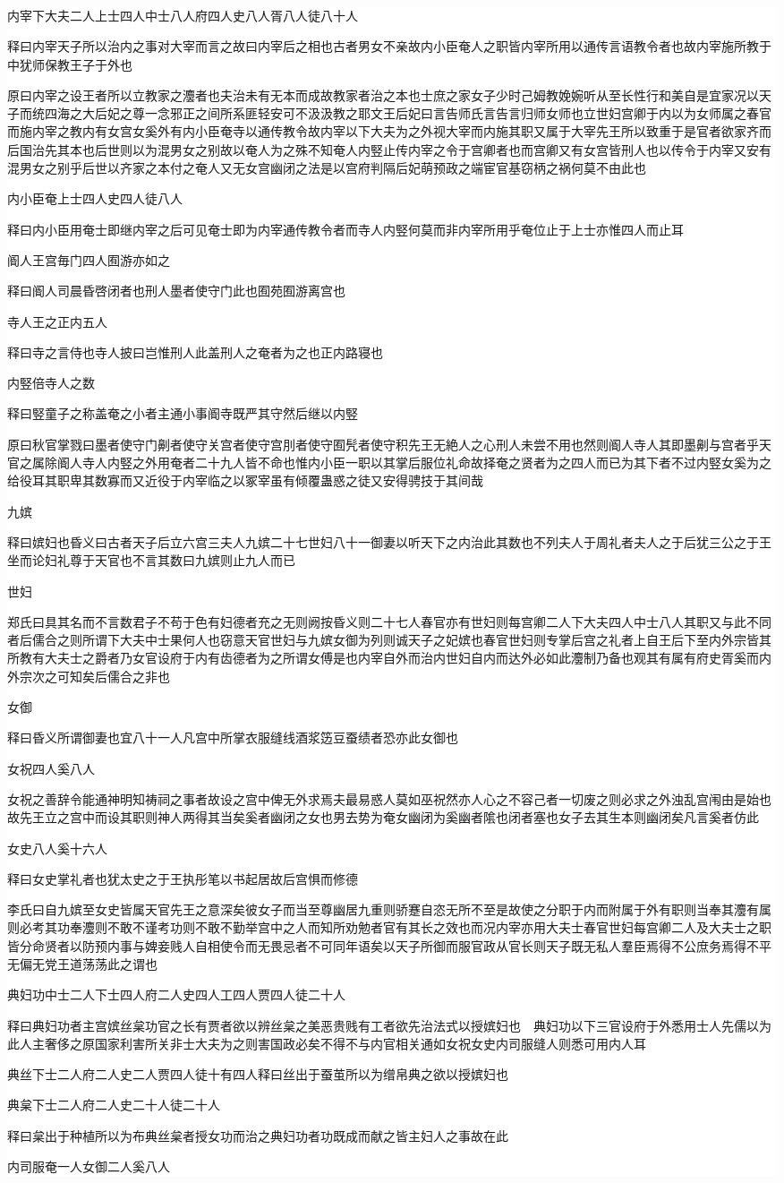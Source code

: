 内宰下大夫二人上士四人中士八人府四人史八人胥八人徒八十人  

释曰内宰天子所以治内之事对大宰而言之故曰内宰后之相也古者男女不亲故内小臣奄人之职皆内宰所用以通传言语教令者也故内宰施所教于中犹师保教王子于外也  

原曰内宰之设王者所以立教家之灋者也夫治未有无本而成故教家者治之本也士庶之家女子少时己姆教娩婉听从至长性行和美自是宜家况以天子而统四海之大后妃之尊一念邪正之间所系匪轻安可不汲汲教之耶文王后妃曰言告师氏言告言归师女师也立世妇宫卿于内以为女师属之春官而施内宰之教内有女宫女奚外有内小臣奄寺以通传教令故内宰以下大夫为之外视大宰而内施其职又属于大宰先王所以致重于是官者欲家齐而后国治先其本也后世则以为混男女之别故以奄人为之殊不知奄人内竪止传内宰之令于宫卿者也而宫卿又有女宫皆刑人也以传令于内宰又安有混男女之别乎后世以齐家之本付之奄人又无女宫幽闭之法是以宫府判隔后妃萌预政之端宦官基窃柄之祸何莫不由此也  

内小臣奄上士四人史四人徒八人  

释曰内小臣用奄士即继内宰之后可见奄士即为内宰通传教令者而寺人内竪何莫而非内宰所用乎奄位止于上士亦惟四人而止耳  

阍人王宫毎门四人囿游亦如之  

释曰阍人司晨昏啓闭者也刑人墨者使守门此也囿苑囿游离宫也  

寺人王之正内五人  

释曰寺之言侍也寺人披曰岂惟刑人此盖刑人之奄者为之也正内路寝也  

内竪倍寺人之数  

释曰竪童子之称盖奄之小者主通小事阍寺既严其守然后继以内竪  

原曰秋官掌戮曰墨者使守门劓者使守关宫者使守宫刖者使守囿髠者使守积先王无絶人之心刑人未尝不用也然则阍人寺人其即墨劓与宫者乎天官之属除阍人寺人内竪之外用奄者二十九人皆不命也惟内小臣一职以其掌后服位礼命故择奄之贤者为之四人而已为其下者不过内竪女奚为之给役耳其职卑其数寡而又近役于内宰临之以冢宰虽有倾覆蛊惑之徒又安得骋技于其间哉  

九嫔  

释曰嫔妇也昏义曰古者天子后立六宫三夫人九嫔二十七世妇八十一御妻以听天下之内治此其数也不列夫人于周礼者夫人之于后犹三公之于王坐而论妇礼尊于天官也不言其数曰九嫔则止九人而已  

世妇  

郑氏曰具其名而不言数君子不苟于色有妇德者充之无则阙按昏义则二十七人春官亦有世妇则每宫卿二人下大夫四人中士八人其职又与此不同者后儒合之则所谓下大夫中士果何人也窃意天官世妇与九嫔女御为列则诚天子之妃嫔也春官世妇则专掌后宫之礼者上自王后下至内外宗皆其所教有大夫士之爵者乃女官设府于内有齿德者为之所谓女傅是也内宰自外而治内世妇自内而达外必如此灋制乃备也观其有属有府史胥奚而内外宗次之可知矣后儒合之非也  

女御  

释曰昏义所谓御妻也宜八十一人凡宫中所掌衣服缝线酒浆笾豆蚕绩者恐亦此女御也  

女祝四人奚八人  

女祝之善辞令能通神明知祷祠之事者故设之宫中俾无外求焉夫最易惑人莫如巫祝然亦人心之不容己者一切废之则必求之外浊乱宫闱由是始也故先王立之宫中而设其职则神人两得其当矣奚者幽闭之女也男去势为奄女幽闭为奚幽者隂也闭者塞也女子去其生本则幽闭矣凡言奚者仿此  

女史八人奚十六人  

释曰女史掌礼者也犹太史之于王执彤笔以书起居故后宫惧而修德  

李氏曰自九嫔至女史皆属天官先王之意深矣彼女子而当至尊幽居九重则骄蹇自恣无所不至是故使之分职于内而附属于外有职则当奉其灋有属则必考其功奉灋则不敢不谨考功则不敢不勤举宫中之人而知所劝勉者官有其长之效也而况内宰亦用大夫士春官世妇每宫卿二人及大夫士之职皆分命贤者以防预内事与婢妾贱人自相使令而无畏忌者不可同年语矣以天子所御而服官政从官长则天子既无私人羣臣焉得不公庶务焉得不平无偏无党王道荡荡此之谓也  

典妇功中士二人下士四人府二人史四人工四人贾四人徒二十人  

释曰典妇功者主宫嫔丝枲功官之长有贾者欲以辨丝枲之美恶贵贱有工者欲先治法式以授嫔妇也　典妇功以下三官设府于外悉用士人先儒以为此人主奢侈之原国家利害所关非士大夫为之则害国政必矣不得不与内官相关通如女祝女史内司服缝人则悉可用内人耳  

典丝下士二人府二人史二人贾四人徒十有四人释曰丝出于蚕茧所以为缯帛典之欲以授嫔妇也  

典枲下士二人府二人史二十人徒二十人  

释曰枲出于种植所以为布典丝枲者授女功而治之典妇功者功既成而献之皆主妇人之事故在此  

内司服奄一人女御二人奚八人  
